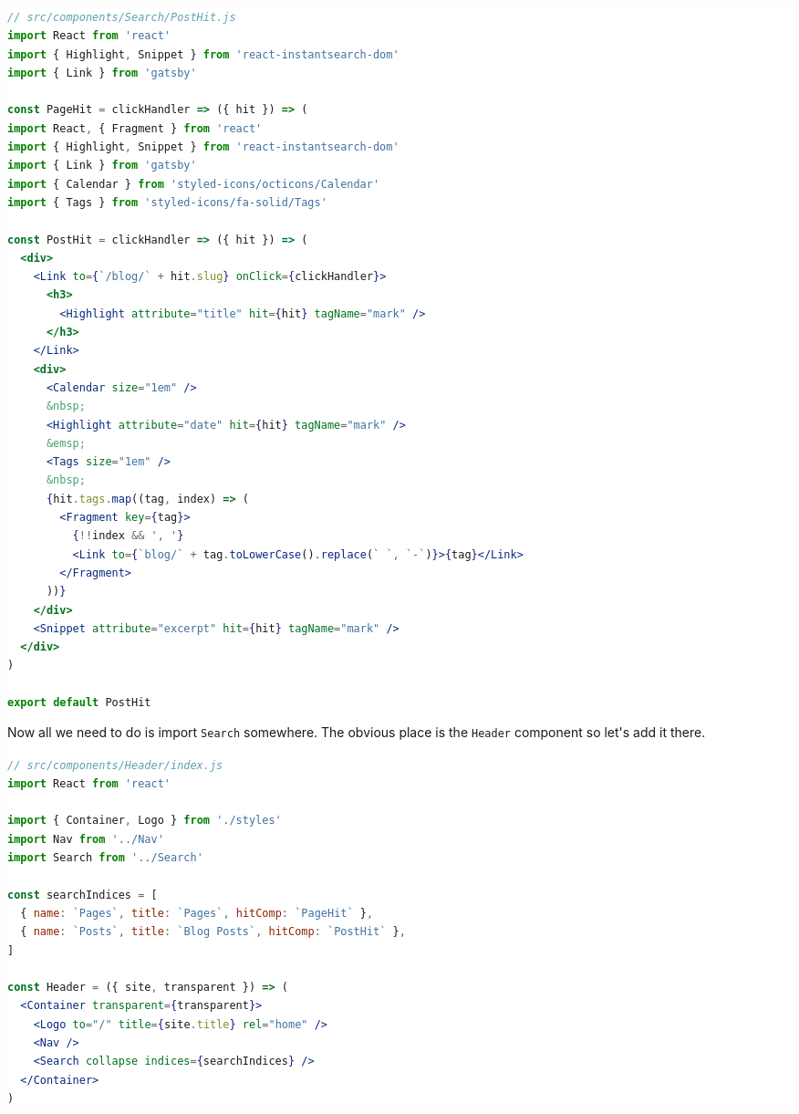 ```jsx
// src/components/Search/PostHit.js
import React from 'react'
import { Highlight, Snippet } from 'react-instantsearch-dom'
import { Link } from 'gatsby'

const PageHit = clickHandler => ({ hit }) => (
import React, { Fragment } from 'react'
import { Highlight, Snippet } from 'react-instantsearch-dom'
import { Link } from 'gatsby'
import { Calendar } from 'styled-icons/octicons/Calendar'
import { Tags } from 'styled-icons/fa-solid/Tags'

const PostHit = clickHandler => ({ hit }) => (
  <div>
    <Link to={`/blog/` + hit.slug} onClick={clickHandler}>
      <h3>
        <Highlight attribute="title" hit={hit} tagName="mark" />
      </h3>
    </Link>
    <div>
      <Calendar size="1em" />
      &nbsp;
      <Highlight attribute="date" hit={hit} tagName="mark" />
      &emsp;
      <Tags size="1em" />
      &nbsp;
      {hit.tags.map((tag, index) => (
        <Fragment key={tag}>
          {!!index && ', '}
          <Link to={`blog/` + tag.toLowerCase().replace(` `, `-`)}>{tag}</Link>
        </Fragment>
      ))}
    </div>
    <Snippet attribute="excerpt" hit={hit} tagName="mark" />
  </div>
)

export default PostHit
```

Now all we need to do is import `Search` somewhere. The obvious place is the `Header` component so let's add it there.

```jsx
// src/components/Header/index.js
import React from 'react'

import { Container, Logo } from './styles'
import Nav from '../Nav'
import Search from '../Search'

const searchIndices = [
  { name: `Pages`, title: `Pages`, hitComp: `PageHit` },
  { name: `Posts`, title: `Blog Posts`, hitComp: `PostHit` },
]

const Header = ({ site, transparent }) => (
  <Container transparent={transparent}>
    <Logo to="/" title={site.title} rel="home" />
    <Nav />
    <Search collapse indices={searchIndices} />
  </Container>
)

```